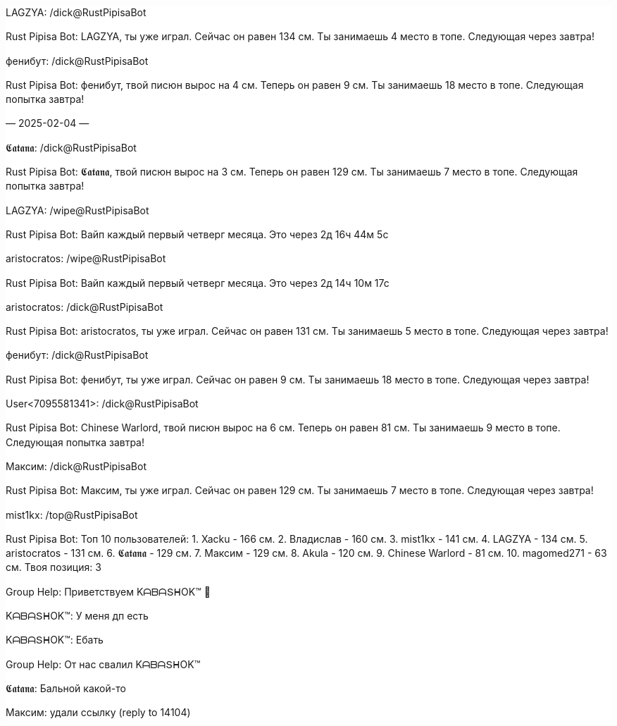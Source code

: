 LAGZYA: /dick@RustPipisaBot

Rust Pipisa Bot: LAGZYA, ты уже играл. Сейчас он равен 134 см. Ты занимаешь 4 место в топе. Следующая через завтра!

фенибут: /dick@RustPipisaBot

Rust Pipisa Bot: фенибут, твой писюн вырос на 4 см. Теперь он равен 9 см. Ты занимаешь 18 место в топе. Следующая попытка завтра!

— 2025-02-04 —

𝕮𝖆𝖙𝖆𝖓𝖆: /dick@RustPipisaBot

Rust Pipisa Bot: 𝕮𝖆𝖙𝖆𝖓𝖆, твой писюн вырос на 3 см. Теперь он равен 129 см. Ты занимаешь 7 место в топе. Следующая попытка завтра!

LAGZYA: /wipe@RustPipisaBot

Rust Pipisa Bot: Вайп каждый первый четверг месяца. Это через 2д 16ч 44м 5с

aristocratos: /wipe@RustPipisaBot

Rust Pipisa Bot: Вайп каждый первый четверг месяца. Это через 2д 14ч 10м 17с

aristocratos: /dick@RustPipisaBot

Rust Pipisa Bot: aristocratos, ты уже играл. Сейчас он равен 131 см. Ты занимаешь 5 место в топе. Следующая через завтра!

фенибут: /dick@RustPipisaBot

Rust Pipisa Bot: фенибут, ты уже играл. Сейчас он равен 9 см. Ты занимаешь 18 место в топе. Следующая через завтра!

User<7095581341>: /dick@RustPipisaBot

Rust Pipisa Bot: Chinese Warlord, твой писюн вырос на 6 см. Теперь он равен 81 см. Ты занимаешь 9 место в топе. Следующая попытка завтра!

Максим: /dick@RustPipisaBot

Rust Pipisa Bot: Максим, ты уже играл. Сейчас он равен 129 см. Ты занимаешь 7 место в топе. Следующая через завтра!

mist1kx: /top@RustPipisaBot

Rust Pipisa Bot: Топ 10 пользователей: 1. Xacku - 166 см. 2. Владислав - 160 см. 3. mist1kx - 141 см. 4. LAGZYA - 134 см. 5. aristocratos - 131 см. 6. 𝕮𝖆𝖙𝖆𝖓𝖆 - 129 см. 7. Максим - 129 см. 8. Akula - 120 см. 9. Chinese Warlord - 81 см. 10. magomed271 - 63 см.  Твоя позиция: 3

Group Help: Приветствуем KᗩᗷᗩՏᕼOK™ 🤝

KᗩᗷᗩՏᕼOK™: У меня дп есть

KᗩᗷᗩՏᕼOK™: Ебать

Group Help: От нас свалил KᗩᗷᗩՏᕼOK™

𝕮𝖆𝖙𝖆𝖓𝖆: Бальной какой-то

Максим: удали ссылку (reply to 14104)
